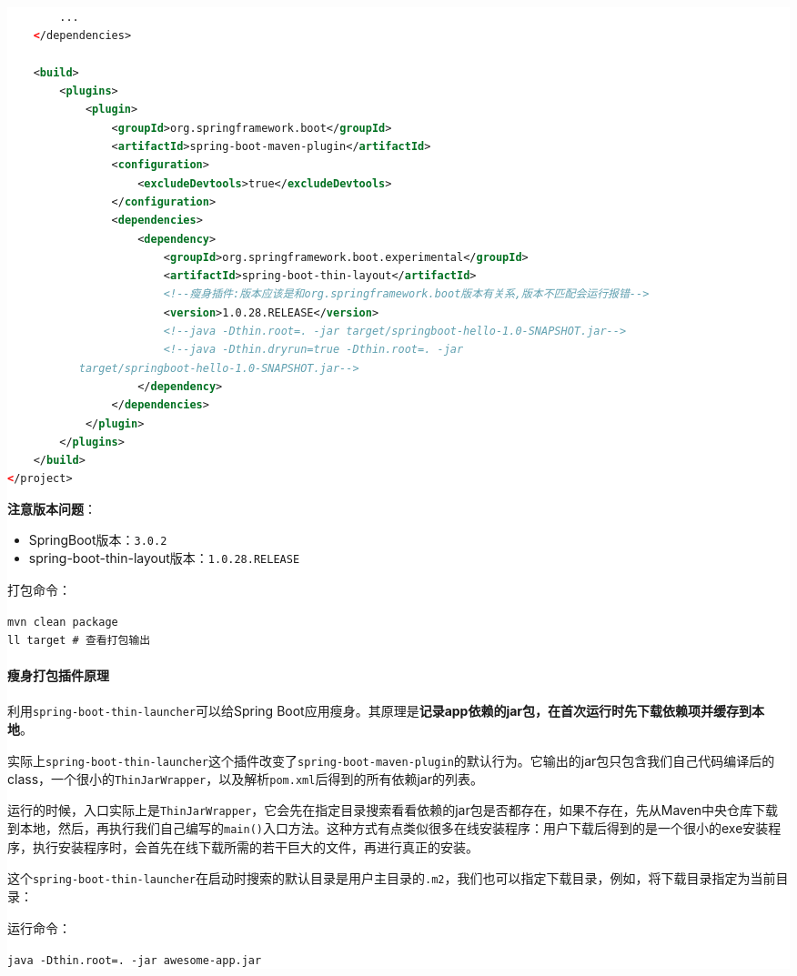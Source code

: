 ```xml
        ...
    </dependencies>

    <build>
        <plugins>
            <plugin>
                <groupId>org.springframework.boot</groupId>
                <artifactId>spring-boot-maven-plugin</artifactId>
                <configuration>
                    <excludeDevtools>true</excludeDevtools>
                </configuration>
                <dependencies>
                    <dependency>
                        <groupId>org.springframework.boot.experimental</groupId>
                        <artifactId>spring-boot-thin-layout</artifactId>
                        <!--瘦身插件:版本应该是和org.springframework.boot版本有关系,版本不匹配会运行报错-->
                        <version>1.0.28.RELEASE</version>
                        <!--java -Dthin.root=. -jar target/springboot-hello-1.0-SNAPSHOT.jar-->
                        <!--java -Dthin.dryrun=true -Dthin.root=. -jar
           target/springboot-hello-1.0-SNAPSHOT.jar-->
                    </dependency>
                </dependencies>
            </plugin>
        </plugins>
    </build>
</project>
```

**注意版本问题**：

* SpringBoot版本：`3.0.2`
* spring-boot-thin-layout版本：`1.0.28.RELEASE`

打包命令：

```shell
mvn clean package 
ll target # 查看打包输出
```

#### 瘦身打包插件原理

利用`spring-boot-thin-launcher`可以给Spring Boot应用瘦身。其原理是**记录app依赖的jar包，在首次运行时先下载依赖项并缓存到本地**。

实际上`spring-boot-thin-launcher`这个插件改变了`spring-boot-maven-plugin`的默认行为。它输出的jar包只包含我们自己代码编译后的class，一个很小的`ThinJarWrapper`，以及解析`pom.xml`后得到的所有依赖jar的列表。

运行的时候，入口实际上是`ThinJarWrapper`，它会先在指定目录搜索看看依赖的jar包是否都存在，如果不存在，先从Maven中央仓库下载到本地，然后，再执行我们自己编写的`main()`入口方法。这种方式有点类似很多在线安装程序：用户下载后得到的是一个很小的exe安装程序，执行安装程序时，会首先在线下载所需的若干巨大的文件，再进行真正的安装。

这个`spring-boot-thin-launcher`在启动时搜索的默认目录是用户主目录的`.m2`，我们也可以指定下载目录，例如，将下载目录指定为当前目录：

运行命令：

```shell
java -Dthin.root=. -jar awesome-app.jar
```
